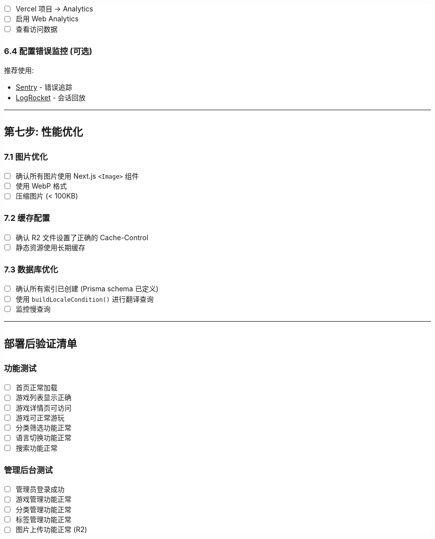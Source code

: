 - [ ] Vercel 项目 → Analytics
- [ ] 启用 Web Analytics
- [ ] 查看访问数据

### 6.4 配置错误监控 (可选)

推荐使用:
- [Sentry](https://sentry.io) - 错误追踪
- [LogRocket](https://logrocket.com) - 会话回放

---

## 第七步: 性能优化

### 7.1 图片优化

- [ ] 确认所有图片使用 Next.js `<Image>` 组件
- [ ] 使用 WebP 格式
- [ ] 压缩图片 (< 100KB)

### 7.2 缓存配置

- [ ] 确认 R2 文件设置了正确的 Cache-Control
- [ ] 静态资源使用长期缓存

### 7.3 数据库优化

- [ ] 确认所有索引已创建 (Prisma schema 已定义)
- [ ] 使用 `buildLocaleCondition()` 进行翻译查询
- [ ] 监控慢查询

---

## 部署后验证清单

### 功能测试

- [ ] 首页正常加载
- [ ] 游戏列表显示正确
- [ ] 游戏详情页可访问
- [ ] 游戏可正常游玩
- [ ] 分类筛选功能正常
- [ ] 语言切换功能正常
- [ ] 搜索功能正常

### 管理后台测试

- [ ] 管理员登录成功
- [ ] 游戏管理功能正常
- [ ] 分类管理功能正常
- [ ] 标签管理功能正常
- [ ] 图片上传功能正常 (R2)
